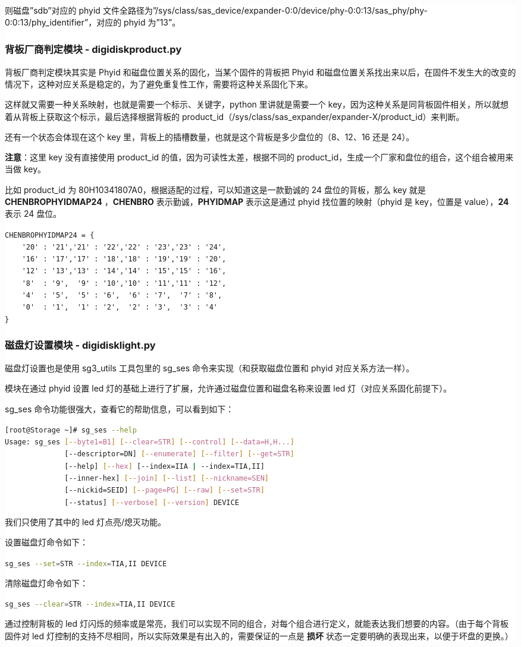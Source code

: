 则磁盘”sdb”对应的 phyid 文件全路径为”/sys/class/sas_device/expander-0:0/device/phy-0:0:13/sas_phy/phy-0:0:13/phy_identifier”，对应的 phyid 为”13”。

### 背板厂商判定模块 - digidiskproduct.py

背板厂商判定模块其实是 Phyid 和磁盘位置关系的固化，当某个固件的背板把 Phyid 和磁盘位置关系找出来以后，在固件不发生大的改变的情况下，这种对应关系是稳定的，为了避免重复性工作，需要将这种关系固化下来。

这样就又需要一种关系映射，也就是需要一个标示、关键字，python 里讲就是需要一个 key，因为这种关系是同背板固件相关，所以就想着从背板上获取这个标示，最后选择根据背板的 product_id（/sys/class/sas_expander/expander-X/product_id）来判断。

还有一个状态会体现在这个 key 里，背板上的插槽数量，也就是这个背板是多少盘位的（8、12、16 还是 24）。

**注意**：这里 key 没有直接使用 product_id 的值，因为可读性太差，根据不同的 product_id，生成一个厂家和盘位的组合，这个组合被用来当做 key。

比如 product_id 为 80H10341807A0，根据适配的过程，可以知道这是一款勤诚的 24 盘位的背板，那么 key 就是 **CHENBROPHYIDMAP24** ，**CHENBRO** 表示勤诚，**PHYIDMAP** 表示这是通过 phyid 找位置的映射（phyid 是 key，位置是 value），**24** 表示 24 盘位。
```plain
CHENBROPHYIDMAP24 = {
    '20' : '21','21' : '22','22' : '23','23' : '24',
    '16' : '17','17' : '18','18' : '19','19' : '20',
    '12' : '13','13' : '14','14' : '15','15' : '16',
    '8'  : '9',  '9' : '10','10' : '11','11' : '12',
    '4'  : '5',  '5' : '6',  '6' : '7',  '7' : '8',
    '0'  : '1',  '1' : '2',  '2' : '3',  '3' : '4'
}
```
### 磁盘灯设置模块 - digidisklight.py

磁盘灯设置也是使用 sg3_utils 工具包里的 sg_ses 命令来实现（和获取磁盘位置和 phyid 对应关系方法一样）。

模块在通过 phyid 设置 led 灯的基础上进行了扩展，允许通过磁盘位置和磁盘名称来设置 led 灯（对应关系固化前提下）。

sg_ses 命令功能很强大，查看它的帮助信息，可以看到如下：
```bash
[root@Storage ~]# sg_ses --help
Usage: sg_ses [--byte1=B1] [--clear=STR] [--control] [--data=H,H...]
              [--descriptor=DN] [--enumerate] [--filter] [--get=STR]
              [--help] [--hex] [--index=IIA | --index=TIA,II]
              [--inner-hex] [--join] [--list] [--nickname=SEN]
              [--nickid=SEID] [--page=PG] [--raw] [--set=STR]
              [--status] [--verbose] [--version] DEVICE
```
我们只使用了其中的 led 灯点亮/熄灭功能。

设置磁盘灯命令如下：
```bash
sg_ses --set=STR --index=TIA,II DEVICE
```
清除磁盘灯命令如下：
```bash
sg_ses --clear=STR --index=TIA,II DEVICE
```
通过控制背板的 led 灯闪烁的频率或是常亮，我们可以实现不同的组合，对每个组合进行定义，就能表达我们想要的内容。（由于每个背板固件对 led 灯控制的支持不尽相同，所以实际效果是有出入的，需要保证的一点是 **损坏** 状态一定要明确的表现出来，以便于坏盘的更换。）
